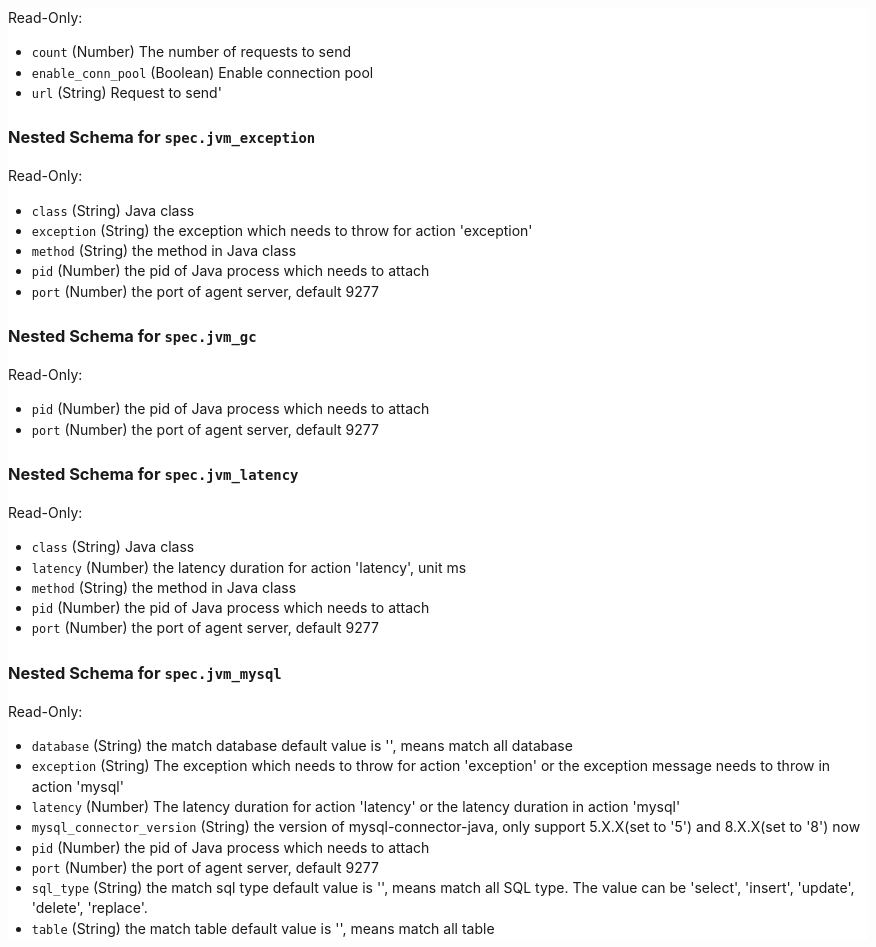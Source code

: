 Read-Only:

- `count` (Number) The number of requests to send
- `enable_conn_pool` (Boolean) Enable connection pool
- `url` (String) Request to send'


<a id="nestedatt--spec--jvm_exception"></a>
### Nested Schema for `spec.jvm_exception`

Read-Only:

- `class` (String) Java class
- `exception` (String) the exception which needs to throw for action 'exception'
- `method` (String) the method in Java class
- `pid` (Number) the pid of Java process which needs to attach
- `port` (Number) the port of agent server, default 9277


<a id="nestedatt--spec--jvm_gc"></a>
### Nested Schema for `spec.jvm_gc`

Read-Only:

- `pid` (Number) the pid of Java process which needs to attach
- `port` (Number) the port of agent server, default 9277


<a id="nestedatt--spec--jvm_latency"></a>
### Nested Schema for `spec.jvm_latency`

Read-Only:

- `class` (String) Java class
- `latency` (Number) the latency duration for action 'latency', unit ms
- `method` (String) the method in Java class
- `pid` (Number) the pid of Java process which needs to attach
- `port` (Number) the port of agent server, default 9277


<a id="nestedatt--spec--jvm_mysql"></a>
### Nested Schema for `spec.jvm_mysql`

Read-Only:

- `database` (String) the match database default value is '', means match all database
- `exception` (String) The exception which needs to throw for action 'exception' or the exception message needs to throw in action 'mysql'
- `latency` (Number) The latency duration for action 'latency' or the latency duration in action 'mysql'
- `mysql_connector_version` (String) the version of mysql-connector-java, only support 5.X.X(set to '5') and 8.X.X(set to '8') now
- `pid` (Number) the pid of Java process which needs to attach
- `port` (Number) the port of agent server, default 9277
- `sql_type` (String) the match sql type default value is '', means match all SQL type. The value can be 'select', 'insert', 'update', 'delete', 'replace'.
- `table` (String) the match table default value is '', means match all table

